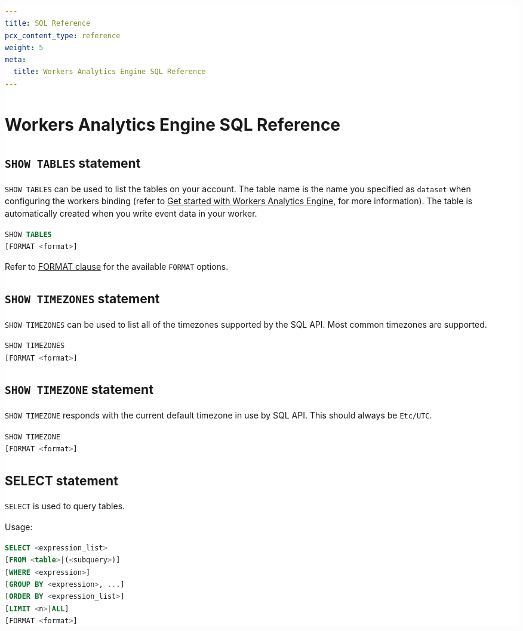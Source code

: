 ```yaml
---
title: SQL Reference
pcx_content_type: reference
weight: 5
meta:
  title: Workers Analytics Engine SQL Reference
---
```


# Workers Analytics Engine SQL Reference

## `SHOW TABLES` statement

`SHOW TABLES` can be used to list the tables on your account. The table name is the name you specified as `dataset` when configuring the workers binding (refer to [Get started with Workers Analytics Engine](../get-started/#1-configure-your-dataset-and-binding-in-wrangler), for more information). The table is automatically created when you write event data in your worker.

```SQL
SHOW TABLES
[FORMAT <format>]
```

Refer to [FORMAT clause](#format-clause) for the available `FORMAT` options.

## `SHOW TIMEZONES` statement

`SHOW TIMEZONES` can be used to list all of the timezones supported by the SQL API. Most common timezones are supported.

```SQL
SHOW TIMEZONES
[FORMAT <format>]
```

## `SHOW TIMEZONE` statement

`SHOW TIMEZONE` responds with the current default timezone in use by SQL API. This should always be `Etc/UTC`.

```SQL
SHOW TIMEZONE
[FORMAT <format>]
```

## SELECT statement

`SELECT` is used to query tables.

Usage:
```SQL
SELECT <expression_list>
[FROM <table>|(<subquery>)]
[WHERE <expression>]
[GROUP BY <expression>, ...]
[ORDER BY <expression_list>] 
[LIMIT <n>|ALL]
[FORMAT <format>]
```
